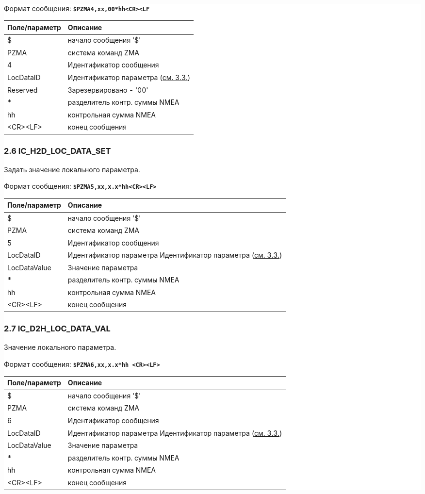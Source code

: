 Формат сообщения: **`$PZMA4,xx,00*hh<CR><LF`**

| Поле/параметр | Описание |
| :--- | :--- |
| $	| начало сообщения '$' |
| PZMA | система команд ZMA |
| 4	| Идентификатор сообщения |
| LocDataID	| Идентификатор параметра \([см. 3.3.](#33-%D0%B8%D0%B4%D0%B5%D0%BD%D1%82%D0%B8%D1%84%D0%B8%D0%BA%D0%B0%D1%82%D0%BE%D1%80%D1%8B-%D0%BB%D0%BE%D0%BA%D0%B0%D0%BB%D1%8C%D0%BD%D1%8B%D1%85-%D0%B4%D0%B0%D0%BD%D0%BD%D1%8B%D1%85)\) |
| Reserved	| Зарезервировано - '00' |
| *	| разделитель контр. суммы NMEA |
| hh | контрольная сумма NMEA |
| \<CR\>\<LF\> | конец сообщения |


### 2.6 IC_H2D_LOC_DATA_SET
Задать значение локального параметра.  

Формат сообщения: **`$PZMA5,xx,x.x*hh<CR><LF>`**

| Поле/параметр | Описание |
| :--- | :--- |
| $	| начало сообщения '$' |
| PZMA | система команд ZMA |
| 5	| Идентификатор сообщения |
| LocDataID	| Идентификатор параметра Идентификатор параметра \([см. 3.3.](#33-%D0%B8%D0%B4%D0%B5%D0%BD%D1%82%D0%B8%D1%84%D0%B8%D0%BA%D0%B0%D1%82%D0%BE%D1%80%D1%8B-%D0%BB%D0%BE%D0%BA%D0%B0%D0%BB%D1%8C%D0%BD%D1%8B%D1%85-%D0%B4%D0%B0%D0%BD%D0%BD%D1%8B%D1%85)\) |
| LocDataValue	| Значение параметра |
| *	| разделитель контр. суммы NMEA |
| hh | контрольная сумма NMEA |
| \<CR\>\<LF\> | конец сообщения |


### 2.7 IC_D2H_LOC_DATA_VAL
Значение локального параметра.  

Формат сообщения: **`$PZMA6,xx,x.x*hh <CR><LF>`**

| Поле/параметр | Описание |
| :--- | :--- |
| $	| начало сообщения '$' |
| PZMA | система команд ZMA |
| 6 | Идентификатор сообщения |
| LocDataID | Идентификатор параметра Идентификатор параметра \([см. 3.3.](#33-%D0%B8%D0%B4%D0%B5%D0%BD%D1%82%D0%B8%D1%84%D0%B8%D0%BA%D0%B0%D1%82%D0%BE%D1%80%D1%8B-%D0%BB%D0%BE%D0%BA%D0%B0%D0%BB%D1%8C%D0%BD%D1%8B%D1%85-%D0%B4%D0%B0%D0%BD%D0%BD%D1%8B%D1%85)\) |
| LocDataValue | Значение параметра |
| *	| разделитель контр. суммы NMEA |
| hh | контрольная сумма NMEA |
| \<CR\>\<LF\> | конец сообщения |
